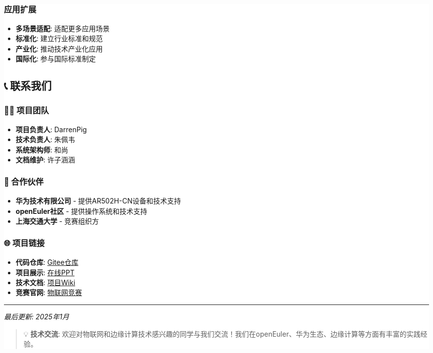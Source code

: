 ### 应用扩展
- **多场景适配**: 适配更多应用场景
- **标准化**: 建立行业标准和规范
- **产业化**: 推动技术产业化应用
- **国际化**: 参与国际标准制定

## 📞 联系我们

### 👨‍💻 项目团队
- **项目负责人**: DarrenPig
- **技术负责人**: 朱佩韦
- **系统架构师**: 和尚
- **文档维护**: 许子涵涵

### 🤝 合作伙伴
- **华为技术有限公司** - 提供AR502H-CN设备和技术支持
- **openEuler社区** - 提供操作系统和技术支持
- **上海交通大学** - 竞赛组织方

### 🌐 项目链接
- **代码仓库**: [Gitee仓库](https://gitee.com/darrenpig/new_energy_coder_club/tree/master/competitions/2024/iot-design-huawei)
- **项目展示**: [在线PPT](https://low-power-inspection-veh-95gmidb.gamma.site/)
- **技术文档**: [项目Wiki](./2024物联网设计竞赛_Huawei数通/Readme.md)
- **竞赛官网**: [物联网竞赛](https://iot.sjtu.edu.cn/show.aspx?info_lb=34&info_id=3962&flag=2)

---

*最后更新: 2025年1月*

> 💡 **技术交流**: 欢迎对物联网和边缘计算技术感兴趣的同学与我们交流！我们在openEuler、华为生态、边缘计算等方面有丰富的实践经验。